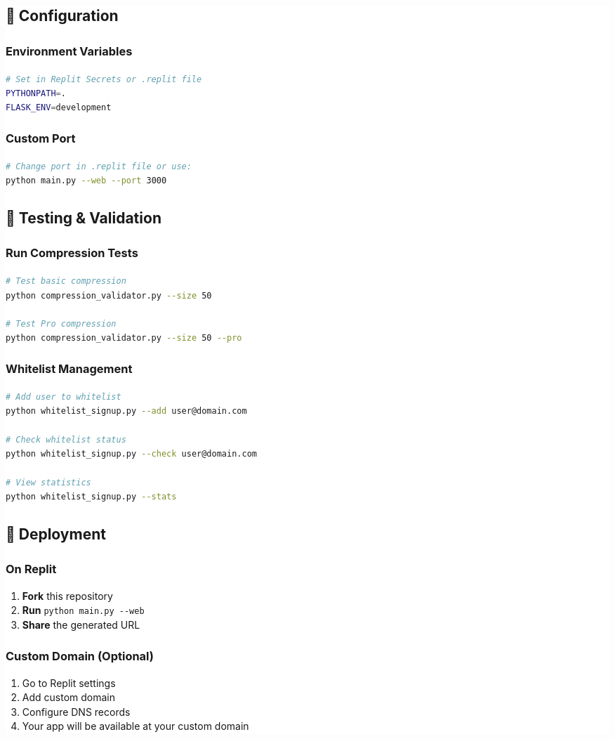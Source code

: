 ## 🔧 Configuration

### Environment Variables
```bash
# Set in Replit Secrets or .replit file
PYTHONPATH=.
FLASK_ENV=development
```

### Custom Port
```bash
# Change port in .replit file or use:
python main.py --web --port 3000
```

## 🧪 Testing & Validation

### Run Compression Tests
```bash
# Test basic compression
python compression_validator.py --size 50

# Test Pro compression
python compression_validator.py --size 50 --pro
```

### Whitelist Management
```bash
# Add user to whitelist
python whitelist_signup.py --add user@domain.com

# Check whitelist status
python whitelist_signup.py --check user@domain.com

# View statistics
python whitelist_signup.py --stats
```

## 🚀 Deployment

### On Replit
1. **Fork** this repository
2. **Run** `python main.py --web`
3. **Share** the generated URL

### Custom Domain (Optional)
1. Go to Replit settings
2. Add custom domain
3. Configure DNS records
4. Your app will be available at your custom domain
